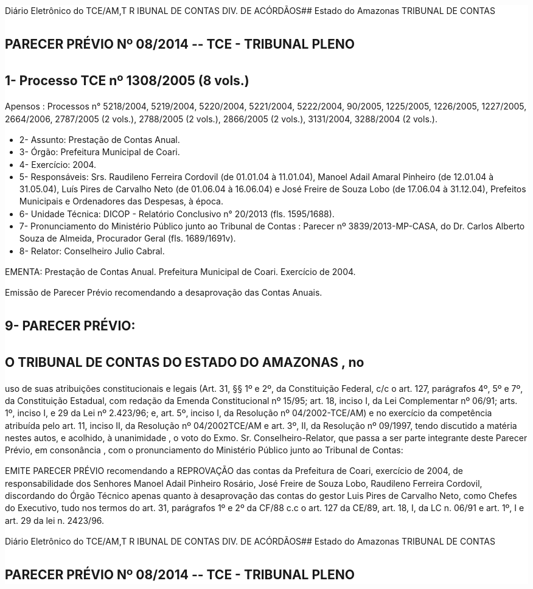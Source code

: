 Diário Eletrônico do TCE/AM,T R IBUNAL DE CONTAS DIV. DE ACÓRDÃOS## Estado do Amazonas TRIBUNAL DE CONTAS

## PARECER PRÉVIO Nº 08/2014 -- TCE - TRIBUNAL PLENO

## 1- Processo TCE nº 1308/2005 (8 vols.)

Apensos : Processos  n°  5218/2004,  5219/2004,  5220/2004,  5221/2004,  5222/2004, 90/2005, 1225/2005, 1226/2005, 1227/2005, 2664/2006, 2787/2005 (2 vols.), 2788/2005 (2 vols.),  2866/2005 (2 vols.), 3131/2004, 3288/2004 (2 vols.).

- 2- Assunto: Prestação de Contas Anual.
- 3- Órgão: Prefeitura Municipal de Coari.
- 4- Exercício: 2004.
- 5-  Responsáveis: Srs.  Raudileno  Ferreira  Cordovil  (de  01.01.04  à  11.01.04),  Manoel Adail Amaral Pinheiro (de 12.01.04 à 31.05.04), Luís Pires de Carvalho Neto (de 01.06.04 à 16.06.04) e José Freire de Souza Lobo (de 17.06.04 à 31.12.04), Prefeitos Municipais e Ordenadores das Despesas, à época.
- 6- Unidade Técnica: DICOP - Relatório Conclusivo n° 20/2013 (fls. 1595/1688).
- 7-  Pronunciamento  do Ministério  Público  junto  ao Tribunal  de  Contas :  Parecer  nº 3839/2013-MP-CASA,  do  Dr.  Carlos  Alberto  Souza  de  Almeida,  Procurador  Geral  (fls. 1689/1691v).
- 8- Relator: Conselheiro Julio Cabral.

EMENTA: Prestação  de  Contas  Anual.  Prefeitura Municipal de Coari. Exercício de 2004.

Emissão de Parecer Prévio recomendando a desaprovação das Contas Anuais.

## 9- PARECER PRÉVIO:

## O TRIBUNAL DE CONTAS DO ESTADO DO AMAZONAS ,  no

uso  de  suas  atribuições  constitucionais  e  legais  (Art.  31,  §§  1º  e  2º,  da  Constituição Federal, c/c o art. 127, parágrafos 4º, 5º e 7º, da Constituição Estadual, com redação da Emenda Constitucional nº 15/95; art. 18, inciso I, da Lei Complementar nº 06/91; arts. 1º, inciso I, e 29 da Lei nº 2.423/96; e, art. 5º, inciso I, da Resolução nº 04/2002-TCE/AM) e no exercício da competência atribuída pelo art. 11, inciso II, da Resolução nº 04/2002TCE/AM e art. 3º, II, da Resolução nº 09/1997, tendo discutido a matéria nestes autos, e acolhido, à unanimidade , o voto do Exmo. Sr. Conselheiro-Relator, que passa a ser parte integrante deste Parecer Prévio, em consonância ,  com o pronunciamento do Ministério Público junto ao Tribunal de Contas:

EMITE PARECER PRÉVIO recomendando a REPROVAÇÃO das contas  da  Prefeitura  de  Coari,  exercício  de  2004,  de  responsabilidade  dos  Senhores Manoel Adail Pinheiro Rosário, José Freire de Souza Lobo, Raudileno Ferreira Cordovil, discordando do Órgão Técnico apenas quanto à desaprovação das contas do gestor Luis Pires  de  Carvalho  Neto,  como  Chefes  do  Executivo,  tudo  nos  termos  do  art.  31, parágrafos 1º e 2º da CF/88 c.c o art. 127 da CE/89, art. 18, I, da LC n. 06/91 e art. 1º, I e art. 29 da lei n. 2423/96.

Diário Eletrônico do TCE/AM,T R IBUNAL DE CONTAS DIV. DE ACÓRDÃOS## Estado do Amazonas TRIBUNAL DE CONTAS

## PARECER PRÉVIO Nº 08/2014 -- TCE - TRIBUNAL PLENO
